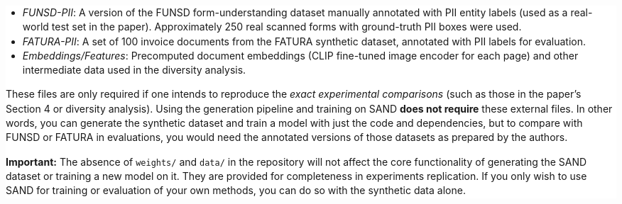   * *FUNSD-PII*: A version of the FUNSD form-understanding dataset manually annotated with PII entity labels (used as a real-world test set in the paper). Approximately 250 real scanned forms with ground-truth PII boxes were used.
  * *FATURA-PII*: A set of 100 invoice documents from the FATURA synthetic dataset, annotated with PII labels for evaluation.
  * *Embeddings/Features*: Precomputed document embeddings (CLIP fine-tuned image encoder for each page) and other intermediate data used in the diversity analysis.

  These files are only required if one intends to reproduce the *exact experimental comparisons* (such as those in the paper’s Section 4 or diversity analysis). Using the generation pipeline and training on SAND **does not require** these external files. In other words, you can generate the synthetic dataset and train a model with just the code and dependencies, but to compare with FUNSD or FATURA in evaluations, you would need the annotated versions of those datasets as prepared by the authors.

**Important:** The absence of `weights/` and `data/` in the repository will not affect the core functionality of generating the SAND dataset or training a new model on it. They are provided for completeness in experiments replication. If you only wish to use SAND for training or evaluation of your own methods, you can do so with the synthetic data alone. 
